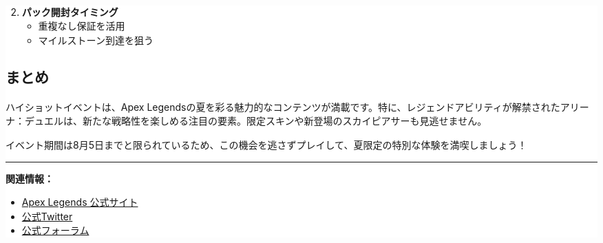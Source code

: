 2. **パック開封タイミング**
   - 重複なし保証を活用
   - マイルストーン到達を狙う

## まとめ

ハイショットイベントは、Apex Legendsの夏を彩る魅力的なコンテンツが満載です。特に、レジェンドアビリティが解禁されたアリーナ：デュエルは、新たな戦略性を楽しめる注目の要素。限定スキンや新登場のスカイピアサーも見逃せません。

イベント期間は8月5日までと限られているため、この機会を逃さずプレイして、夏限定の特別な体験を満喫しましょう！

---

**関連情報：**
- [Apex Legends 公式サイト](https://www.ea.com/ja/games/apex-legends)
- [公式Twitter](https://twitter.com/PlayApex)
- [公式フォーラム](https://answers.ea.com/t5/Apex-Legends/ct-p/apex-legends-en)